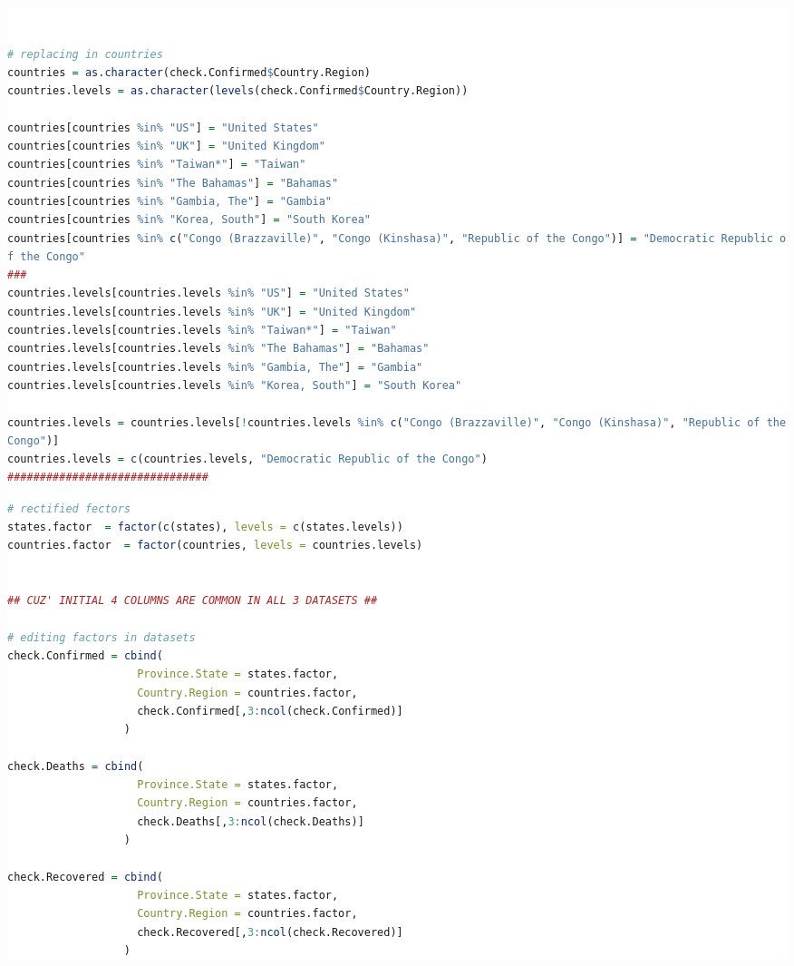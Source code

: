 ```R


# replacing in countries
countries = as.character(check.Confirmed$Country.Region)
countries.levels = as.character(levels(check.Confirmed$Country.Region))

countries[countries %in% "US"] = "United States"
countries[countries %in% "UK"] = "United Kingdom"
countries[countries %in% "Taiwan*"] = "Taiwan"
countries[countries %in% "The Bahamas"] = "Bahamas"
countries[countries %in% "Gambia, The"] = "Gambia"
countries[countries %in% "Korea, South"] = "South Korea"
countries[countries %in% c("Congo (Brazzaville)", "Congo (Kinshasa)", "Republic of the Congo")] = "Democratic Republic of the Congo"
###
countries.levels[countries.levels %in% "US"] = "United States"
countries.levels[countries.levels %in% "UK"] = "United Kingdom"
countries.levels[countries.levels %in% "Taiwan*"] = "Taiwan"
countries.levels[countries.levels %in% "The Bahamas"] = "Bahamas"
countries.levels[countries.levels %in% "Gambia, The"] = "Gambia"
countries.levels[countries.levels %in% "Korea, South"] = "South Korea"

countries.levels = countries.levels[!countries.levels %in% c("Congo (Brazzaville)", "Congo (Kinshasa)", "Republic of the Congo")]
countries.levels = c(countries.levels, "Democratic Republic of the Congo")
###############################
```


```R
# rectified fectors
states.factor  = factor(c(states), levels = c(states.levels))
countries.factor  = factor(countries, levels = countries.levels)


## CUZ' INITIAL 4 COLUMNS ARE COMMON IN ALL 3 DATASETS ##

# editing factors in datasets
check.Confirmed = cbind(
                    Province.State = states.factor,
                    Country.Region = countries.factor,
                    check.Confirmed[,3:ncol(check.Confirmed)]
                  )

check.Deaths = cbind(
                    Province.State = states.factor,
                    Country.Region = countries.factor,
                    check.Deaths[,3:ncol(check.Deaths)]
                  )

check.Recovered = cbind(
                    Province.State = states.factor,
                    Country.Region = countries.factor,
                    check.Recovered[,3:ncol(check.Recovered)]
                  )


```
